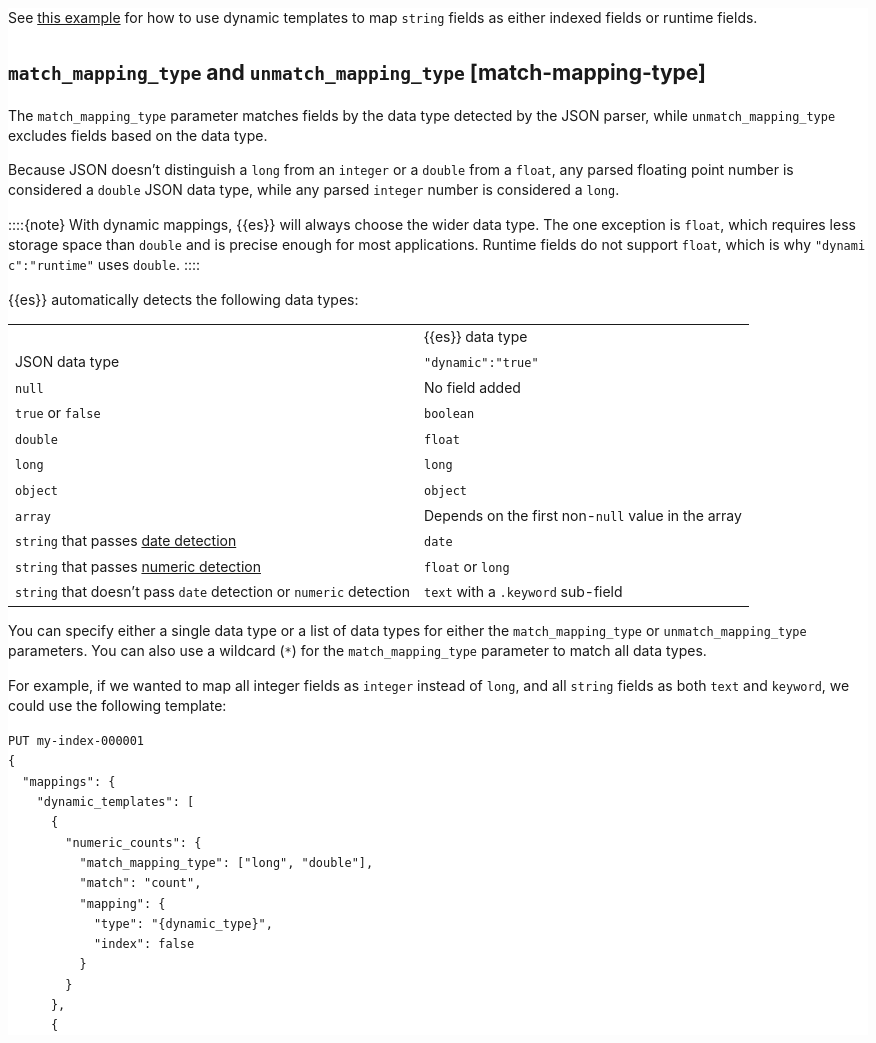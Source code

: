 See [this example](#text-only-mappings-strings) for how to use dynamic templates to map `string` fields as either indexed fields or runtime fields.


## `match_mapping_type` and `unmatch_mapping_type` [match-mapping-type]

The `match_mapping_type` parameter matches fields by the data type detected by the JSON parser, while `unmatch_mapping_type` excludes fields based on the data type.

Because JSON doesn’t distinguish a `long` from an `integer` or a `double` from a `float`, any parsed floating point number is considered a `double` JSON data type, while any parsed `integer` number is considered a `long`.

::::{note}
With dynamic mappings, {{es}} will always choose the wider data type. The one exception is `float`, which requires less storage space than `double` and is precise enough for most applications. Runtime fields do not support `float`, which is why `"dynamic":"runtime"` uses `double`.
::::


{{es}} automatically detects the following data types:

|     |     |
| --- | --- |
|  | {{es}} data type |
| JSON data type | `"dynamic":"true"` | `"dynamic":"runtime"` |
| `null` | No field added | No field added |
| `true` or `false` | `boolean` | `boolean` |
| `double` | `float` | `double` |
| `long` | `long` | `long` |
| `object` | `object` | No field added |
| `array` | Depends on the first non-`null` value in the array | Depends on the first non-`null` value in the array |
| `string` that passes [date detection](dynamic-field-mapping.md#date-detection) | `date` | `date` |
| `string` that passes [numeric detection](dynamic-field-mapping.md#numeric-detection) | `float` or `long` | `double` or `long` |
| `string` that doesn’t pass `date` detection or `numeric` detection | `text` with a `.keyword` sub-field | `keyword` |

You can specify either a single data type or a list of data types for either the `match_mapping_type` or `unmatch_mapping_type` parameters. You can also use a wildcard (`*`) for the `match_mapping_type` parameter to match all data types.

For example, if we wanted to map all integer fields as `integer` instead of `long`, and all `string` fields as both `text` and `keyword`, we could use the following template:

```console
PUT my-index-000001
{
  "mappings": {
    "dynamic_templates": [
      {
        "numeric_counts": {
          "match_mapping_type": ["long", "double"],
          "match": "count",
          "mapping": {
            "type": "{dynamic_type}",
            "index": false
          }
        }
      },
      {
```
